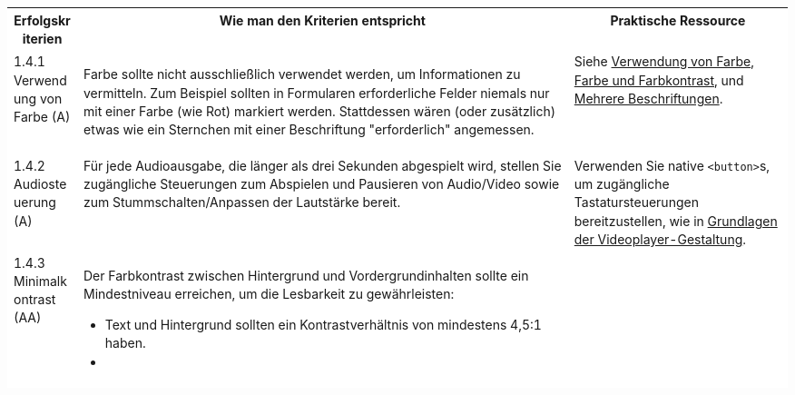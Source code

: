 <table class="standard-table">
  <thead>
    <tr>
      <th scope="col">Erfolgskriterien</th>
      <th scope="col">Wie man den Kriterien entspricht</th>
      <th scope="col">Praktische Ressource</th>
    </tr>
    <tr>
      <td>1.4.1 Verwendung von Farbe (A)</td>
      <td>
        <p>
          Farbe sollte nicht ausschließlich verwendet werden, um Informationen
          zu vermitteln. Zum Beispiel sollten in Formularen erforderliche Felder
          niemals nur mit einer Farbe (wie Rot) markiert werden. Stattdessen wären
            (oder zusätzlich) etwas wie ein Sternchen mit einer Beschriftung
          "erforderlich" angemessen.
        </p>
      </td>
      <td>
        Siehe
        <a href="/de/docs/Web/Accessibility/Understanding_WCAG/Perceivable/Use_of_color"
          >Verwendung von Farbe</a
        >,
        <a
          href="/de/docs/Learn_web_development/Core/Accessibility/CSS_and_JavaScript#color_and_color_contrast"
          >Farbe und Farbkontrast</a
        >,
        und
        <a
          href="/de/docs/Learn_web_development/Extensions/Forms/How_to_structure_a_web_form#multiple_labels"
          >Mehrere Beschriftungen</a
        >.
      </td>
    </tr>
    <tr>
      <td>1.4.2 Audiosteuerung (A)</td>
      <td>
        Für jede Audioausgabe, die länger als drei Sekunden abgespielt wird,
        stellen Sie zugängliche Steuerungen zum Abspielen und Pausieren von Audio/Video
        sowie zum Stummschalten/Anpassen der Lautstärke bereit.
      </td>
      <td>
        Verwenden Sie native <code>&lt;button&gt;</code>s, um zugängliche
        Tastatursteuerungen bereitzustellen, wie in
        <a
          href="/de/docs/Web/Media/Audio_and_video_delivery/Video_player_styling_basics"
          >Grundlagen der Videoplayer-Gestaltung</a
        >.
      </td>
    </tr>
    <tr>
      <td>1.4.3 Minimalkontrast (AA)</td>
      <td>
        <p>
          Der Farbkontrast zwischen Hintergrund und Vordergrundinhalten sollte
          ein Mindestniveau erreichen, um die Lesbarkeit zu gewährleisten:
        </p>
        <ul>
          <li>
            Text und Hintergrund sollten ein Kontrastverhältnis von mindestens
            4,5:1 haben.
          </li>
          <li>